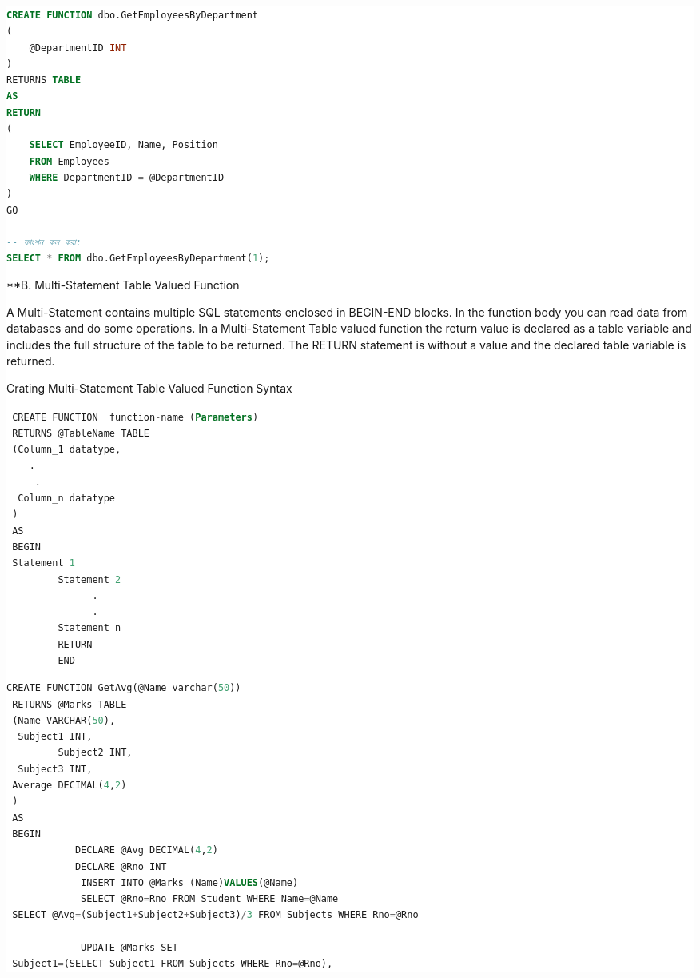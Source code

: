 ```sql
CREATE FUNCTION dbo.GetEmployeesByDepartment
(
    @DepartmentID INT
)
RETURNS TABLE
AS
RETURN
(
    SELECT EmployeeID, Name, Position
    FROM Employees
    WHERE DepartmentID = @DepartmentID
)
GO

-- ফাংশন কল করা:
SELECT * FROM dbo.GetEmployeesByDepartment(1);
```


**B. Multi-Statement Table Valued Function  

A Multi-Statement contains multiple SQL statements enclosed in BEGIN-END blocks. In the function body you can read data from databases and do some operations. In a Multi-Statement Table valued function the return value is declared as a table variable and includes the full structure of the table to be returned. The RETURN statement is without a value and the declared table variable is returned.  
  
Crating Multi-Statement Table Valued Function
 Syntax
```sql
 CREATE FUNCTION  function-name (Parameters)  
 RETURNS @TableName TABLE  
 (Column_1 datatype,  
    .  
     .  
  Column_n datatype  
 )  
 AS  
 BEGIN  
 Statement 1  
         Statement 2  
               .  
               .  
         Statement n  
         RETURN   
         END
```

```sql
CREATE FUNCTION GetAvg(@Name varchar(50))  
 RETURNS @Marks TABLE  
 (Name VARCHAR(50),  
  Subject1 INT,   
         Subject2 INT,   
  Subject3 INT,   
 Average DECIMAL(4,2)  
 )  
 AS  
 BEGIN  
            DECLARE @Avg DECIMAL(4,2)  
            DECLARE @Rno INT       
             INSERT INTO @Marks (Name)VALUES(@Name)       
             SELECT @Rno=Rno FROM Student WHERE Name=@Name  
 SELECT @Avg=(Subject1+Subject2+Subject3)/3 FROM Subjects WHERE Rno=@Rno  

             UPDATE @Marks SET   
 Subject1=(SELECT Subject1 FROM Subjects WHERE Rno=@Rno),  
```
